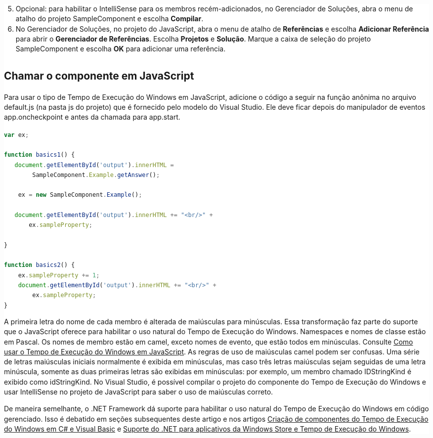 5.  Opcional: para habilitar o IntelliSense para os membros recém-adicionados, no Gerenciador de Soluções, abra o menu de atalho do projeto SampleComponent e escolha **Compilar**.
6.  No Gerenciador de Soluções, no projeto do JavaScript, abra o menu de atalho de **Referências** e escolha **Adicionar Referência** para abrir o **Gerenciador de Referências**. Escolha **Projetos** e **Solução**. Marque a caixa de seleção do projeto SampleComponent e escolha **OK** para adicionar uma referência.

## <a name="call-the-component-from-javascript"></a>Chamar o componente em JavaScript


Para usar o tipo de Tempo de Execução do Windows em JavaScript, adicione o código a seguir na função anônima no arquivo default.js (na pasta js do projeto) que é fornecido pelo modelo do Visual Studio. Ele deve ficar depois do manipulador de eventos app.oncheckpoint e antes da chamada para app.start.

```javascript
var ex;

function basics1() {
   document.getElementById('output').innerHTML =
        SampleComponent.Example.getAnswer();

    ex = new SampleComponent.Example();

   document.getElementById('output').innerHTML += "<br/>" +
       ex.sampleProperty;

}

function basics2() {
    ex.sampleProperty += 1;
    document.getElementById('output').innerHTML += "<br/>" +
        ex.sampleProperty;
}
```

A primeira letra do nome de cada membro é alterada de maiúsculas para minúsculas. Essa transformação faz parte do suporte que o JavaScript oferece para habilitar o uso natural do Tempo de Execução do Windows. Namespaces e nomes de classe estão em Pascal. Os nomes de membro estão em camel, exceto nomes de evento, que estão todos em minúsculas. Consulte [Como usar o Tempo de Execução do Windows em JavaScript](https://msdn.microsoft.com/library/hh710230.aspx). As regras de uso de maiúsculas camel podem ser confusas. Uma série de letras maiúsculas iniciais normalmente é exibida em minúsculas, mas caso três letras maiúsculas sejam seguidas de uma letra minúscula, somente as duas primeiras letras são exibidas em minúsculas: por exemplo, um membro chamado IDStringKind é exibido como idStringKind. No Visual Studio, é possível compilar o projeto do componente do Tempo de Execução do Windows e usar IntelliSense no projeto de JavaScript para saber o uso de maiúsculas correto.

De maneira semelhante, o .NET Framework dá suporte para habilitar o uso natural do Tempo de Execução do Windows em código gerenciado. Isso é debatido em seções subsequentes deste artigo e nos artigos [Criação de componentes do Tempo de Execução do Windows em C# e Visual Basic](creating-windows-runtime-components-in-csharp-and-visual-basic.md) e [Suporte do .NET para aplicativos da Windows Store e Tempo de Execução do Windows](https://msdn.microsoft.com/library/hh694558.aspx).
